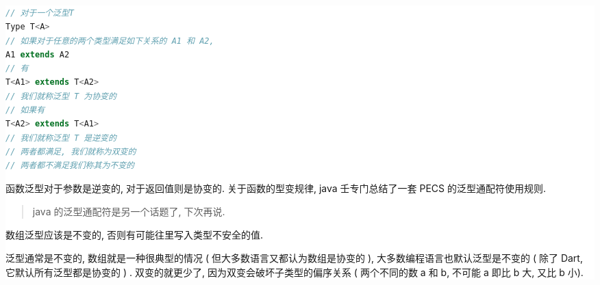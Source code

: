 ```ts
// 对于一个泛型T
Type T<A>
// 如果对于任意的两个类型满足如下关系的 A1 和 A2,
A1 extends A2
// 有
T<A1> extends T<A2>
// 我们就称泛型 T 为协变的
// 如果有
T<A2> extends T<A1>
// 我们就称泛型 T 是逆变的
// 两者都满足, 我们就称为双变的
// 两者都不满足我们称其为不变的
```

函数泛型对于参数是逆变的, 对于返回值则是协变的.
关于函数的型变规律, java 壬专门总结了一套 PECS 的泛型通配符使用规则.

>  java 的泛型通配符是另一个话题了, 下次再说.  

数组泛型应该是不变的, 否则有可能往里写入类型不安全的值.

泛型通常是不变的, 数组就是一种很典型的情况 ( 但大多数语言又都认为数组是协变的 ),
大多数编程语言也默认泛型是不变的 ( 除了 Dart, 它默认所有泛型都是协变的 ) .
双变的就更少了, 因为双变会破坏子类型的偏序关系
( 两个不同的数 a 和 b, 不可能 a 即比 b 大, 又比 b 小).

